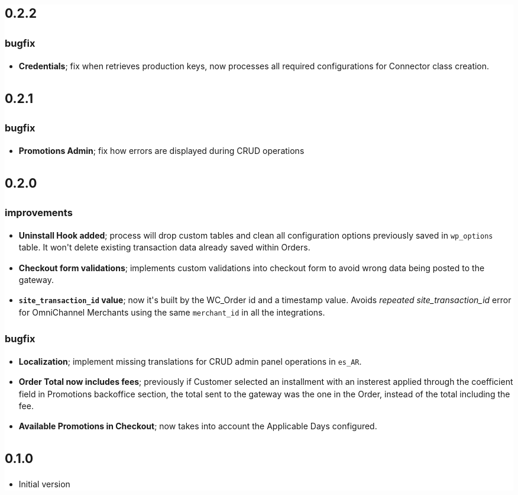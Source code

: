 ## 0.2.2
### bugfix
- **Credentials**; fix when retrieves production keys, now processes all required configurations for Connector class creation.

## 0.2.1
### bugfix
- **Promotions Admin**; fix how errors are displayed during CRUD operations

## 0.2.0
### improvements
- **Uninstall Hook added**; process will drop custom tables and clean all configuration options previously saved in `wp_options` table. It won't delete existing transaction data already saved within Orders.

- **Checkout form validations**; implements custom validations into checkout form to avoid wrong data being posted to the gateway.

- **`site_transaction_id` value**; now it's built by the WC_Order id and a timestamp value. Avoids *repeated site_transaction_id* error for OmniChannel Merchants using the same `merchant_id` in all the integrations.

### bugfix
- **Localization**; implement missing translations for CRUD admin panel operations in `es_AR`.

- **Order Total now includes fees**; previously if Customer selected an installment with an insterest applied through the coefficient field in Promotions backoffice section, the total sent to the gateway was the one in the Order, instead of the total including the fee.

- **Available Promotions in Checkout**; now takes into account the Applicable Days configured.

## 0.1.0
- Initial version
